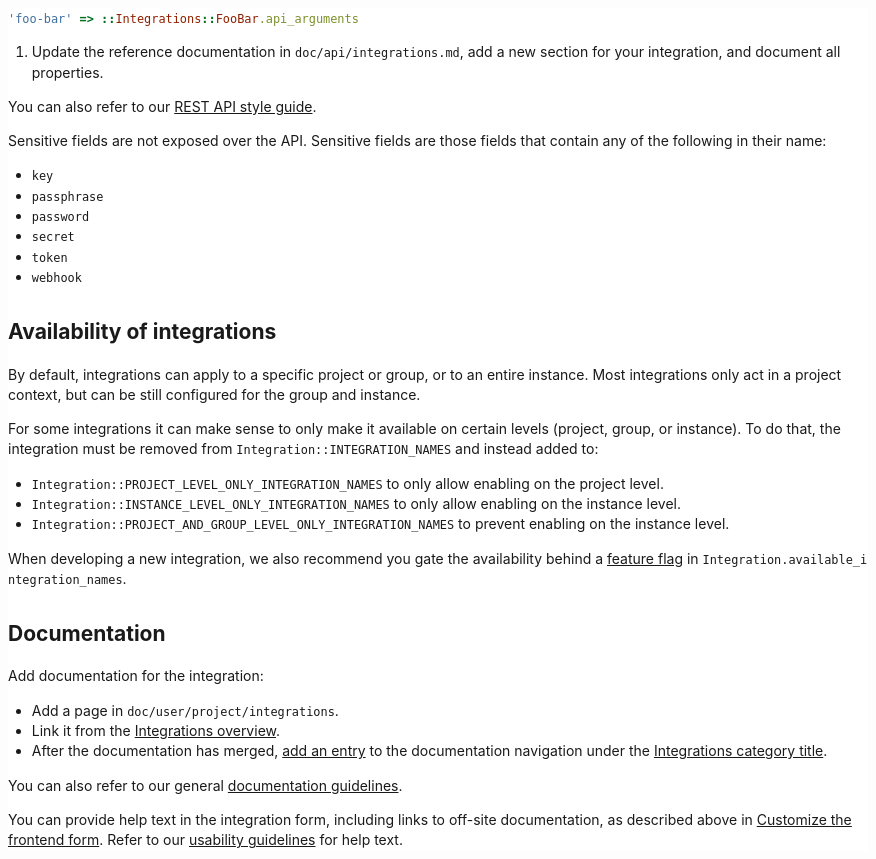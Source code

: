    ```ruby
   'foo-bar' => ::Integrations::FooBar.api_arguments
   ```

1. Update the reference documentation in `doc/api/integrations.md`, add a new section for your integration, and document all properties.

You can also refer to our [REST API style guide](../api_styleguide.md).

Sensitive fields are not exposed over the API. Sensitive fields are those fields that contain any of the following in their name:

- `key`
- `passphrase`
- `password`
- `secret`
- `token`
- `webhook`

## Availability of integrations

By default, integrations can apply to a specific project or group, or
to an entire instance.
Most integrations only act in a project context, but can be still configured
for the group and instance.

For some integrations it can make sense to only make it available on certain levels (project, group, or instance).
To do that, the integration must be removed from `Integration::INTEGRATION_NAMES` and instead added to:

- `Integration::PROJECT_LEVEL_ONLY_INTEGRATION_NAMES` to only allow enabling on the project level.
- `Integration::INSTANCE_LEVEL_ONLY_INTEGRATION_NAMES` to only allow enabling on the instance level.
- `Integration::PROJECT_AND_GROUP_LEVEL_ONLY_INTEGRATION_NAMES` to prevent enabling on the instance level.

When developing a new integration, we also recommend you gate the availability behind a
[feature flag](../feature_flags/index.md) in `Integration.available_integration_names`.

## Documentation

Add documentation for the integration:

- Add a page in `doc/user/project/integrations`.
- Link it from the [Integrations overview](../../user/project/integrations/index.md).
- After the documentation has merged, [add an entry](../../development/documentation/site_architecture/global_nav.md#add-a-navigation-entry)
  to the documentation navigation under the [Integrations category title](https://gitlab.com/gitlab-org/gitlab-docs/-/blob/24c8ab629383b47a6d6351a9d48325cb43ed5287/content/_data/navigation.yaml?page=3#L2822).

You can also refer to our general [documentation guidelines](../documentation/index.md).

You can provide help text in the integration form, including links to off-site documentation,
as described above in [Customize the frontend form](#customize-the-frontend-form). Refer to
our [usability guidelines](https://design.gitlab.com/usability/contextual-help) for help text.
